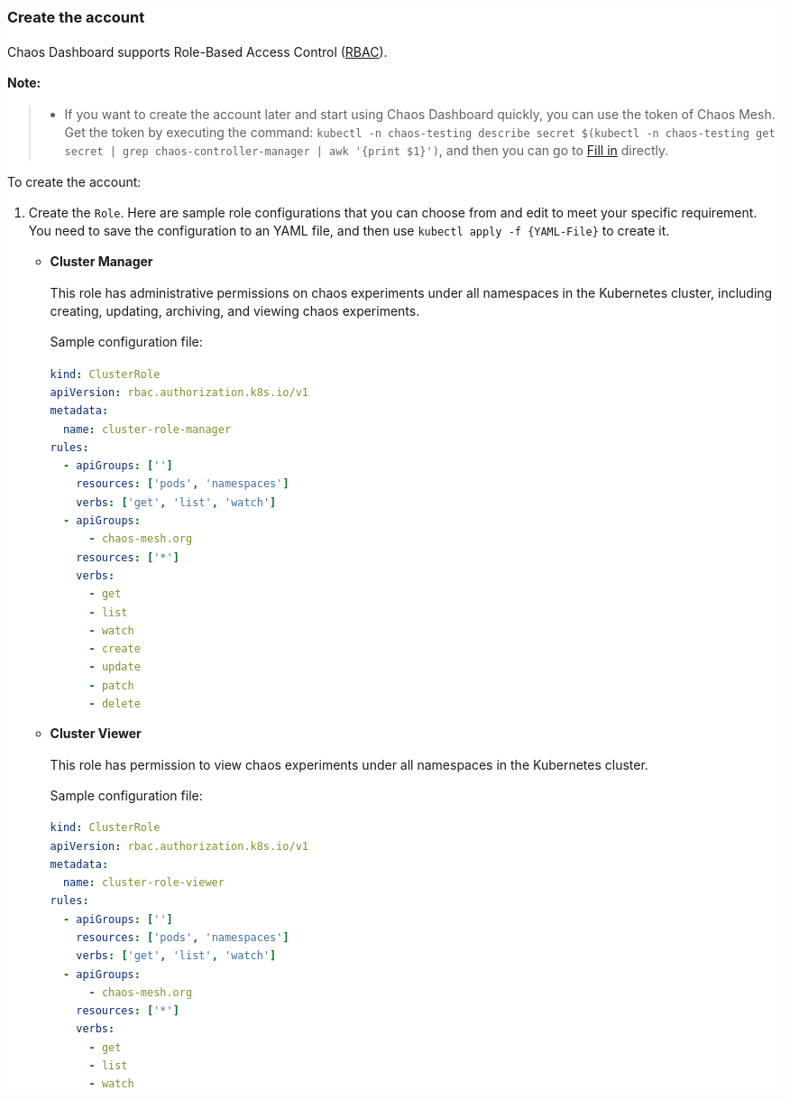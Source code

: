 ### Create the account

Chaos Dashboard supports Role-Based Access Control ([RBAC](https://kubernetes.io/zh/docs/reference/access-authn-authz/rbac/)).

**Note:**

> - If you want to create the account later and start using Chaos Dashboard quickly, you can use the token of Chaos Mesh. Get the token by executing the command: `kubectl -n chaos-testing describe secret $(kubectl -n chaos-testing get secret | grep chaos-controller-manager | awk '{print $1}')`, and then you can go to [Fill in](#fill-in) directly.

To create the account:

1. Create the `Role`. Here are sample role configurations that you can choose from and edit to meet your specific requirement. You need to save the configuration to an YAML file, and then use `kubectl apply -f {YAML-File}` to create it.

   - **Cluster Manager**

     This role has administrative permissions on chaos experiments under all namespaces in the Kubernetes cluster, including creating, updating, archiving, and viewing chaos experiments.

     Sample configuration file:

     ```yaml
     kind: ClusterRole
     apiVersion: rbac.authorization.k8s.io/v1
     metadata:
       name: cluster-role-manager
     rules:
       - apiGroups: ['']
         resources: ['pods', 'namespaces']
         verbs: ['get', 'list', 'watch']
       - apiGroups:
           - chaos-mesh.org
         resources: ['*']
         verbs:
           - get
           - list
           - watch
           - create
           - update
           - patch
           - delete
     ```

   - **Cluster Viewer**

     This role has permission to view chaos experiments under all namespaces in the Kubernetes cluster.

     Sample configuration file:

     ```yaml
     kind: ClusterRole
     apiVersion: rbac.authorization.k8s.io/v1
     metadata:
       name: cluster-role-viewer
     rules:
       - apiGroups: ['']
         resources: ['pods', 'namespaces']
         verbs: ['get', 'list', 'watch']
       - apiGroups:
           - chaos-mesh.org
         resources: ['*']
         verbs:
           - get
           - list
           - watch
